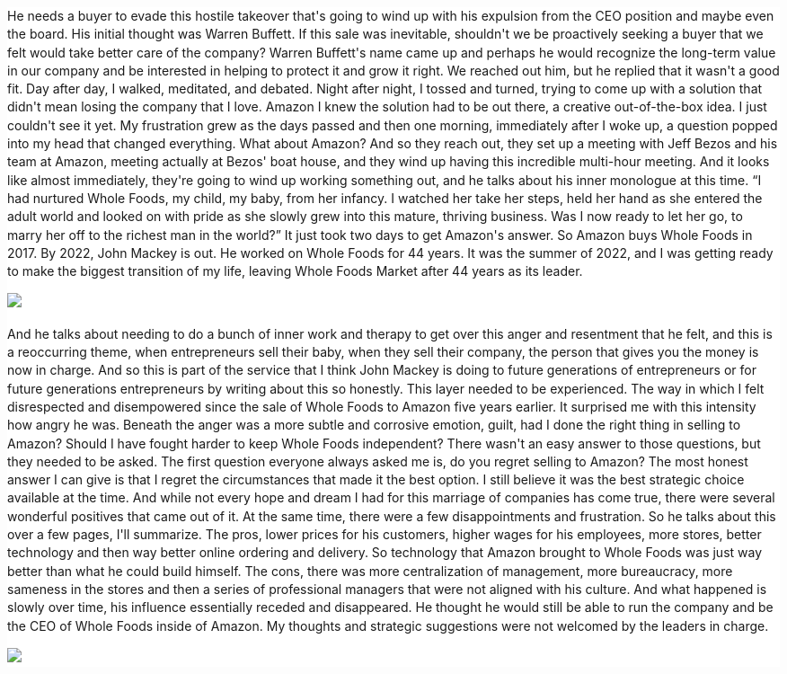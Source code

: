 He needs a buyer to evade this hostile takeover that's going to wind up with his expulsion from the CEO position and maybe even the board. His initial thought was Warren Buffett. If this sale was inevitable, shouldn't we be proactively seeking a buyer that we felt would take better care of the company? Warren Buffett's name came up and perhaps he would recognize the long-term value in our company and be interested in helping to protect it and grow it right. We reached out him, but he replied that it wasn't a good fit. Day after day, I walked, meditated, and debated. Night after night, I tossed and turned, trying to come up with a solution that didn't mean losing the company that I love. Amazon I knew the solution had to be out there, a creative out-of-the-box idea. I just couldn't see it yet. My frustration grew as the days passed and then one morning, immediately after I woke up, a question popped into my head that changed everything. What about Amazon? And so they reach out, they set up a meeting with Jeff Bezos and his team at Amazon, meeting actually at Bezos' boat house, and they wind up having this incredible multi-hour meeting. And it looks like almost immediately, they're going to wind up working something out, and he talks about his inner monologue at this time. “I had nurtured Whole Foods, my child, my baby, from her infancy. I watched her take her steps, held her hand as she entered the adult world and looked on with pride as she slowly grew into this mature, thriving business. Was I now ready to let her go, to marry her off to the richest man in the world?” It just took two days to get Amazon's answer. So Amazon buys Whole Foods in 2017. By 2022, John Mackey is out. He worked on Whole Foods for 44 years. It was the summer of 2022, and I was getting ready to make the biggest transition of my life, leaving Whole Foods Market after 44 years as its leader.

![](https://www.foundersnotes.com/static/images/new_icons/chevron-down-alt-thin.svg)

And he talks about needing to do a bunch of inner work and therapy to get over this anger and resentment that he felt, and this is a reoccurring theme, when entrepreneurs sell their baby, when they sell their company, the person that gives you the money is now in charge. And so this is part of the service that I think John Mackey is doing to future generations of entrepreneurs or for future generations entrepreneurs by writing about this so honestly. This layer needed to be experienced. The way in which I felt disrespected and disempowered since the sale of Whole Foods to Amazon five years earlier. It surprised me with this intensity how angry he was. Beneath the anger was a more subtle and corrosive emotion, guilt, had I done the right thing in selling to Amazon? Should I have fought harder to keep Whole Foods independent? There wasn't an easy answer to those questions, but they needed to be asked. The first question everyone always asked me is, do you regret selling to Amazon? The most honest answer I can give is that I regret the circumstances that made it the best option. I still believe it was the best strategic choice available at the time. And while not every hope and dream I had for this marriage of companies has come true, there were several wonderful positives that came out of it. At the same time, there were a few disappointments and frustration. So he talks about this over a few pages, I'll summarize. The pros, lower prices for his customers, higher wages for his employees, more stores, better technology and then way better online ordering and delivery. So technology that Amazon brought to Whole Foods was just way better than what he could build himself. The cons, there was more centralization of management, more bureaucracy, more sameness in the stores and then a series of professional managers that were not aligned with his culture. And what happened is slowly over time, his influence essentially receded and disappeared. He thought he would still be able to run the company and be the CEO of Whole Foods inside of Amazon. My thoughts and strategic suggestions were not welcomed by the leaders in charge.

![](https://www.foundersnotes.com/static/images/new_icons/chevron-down-alt-thin.svg)

